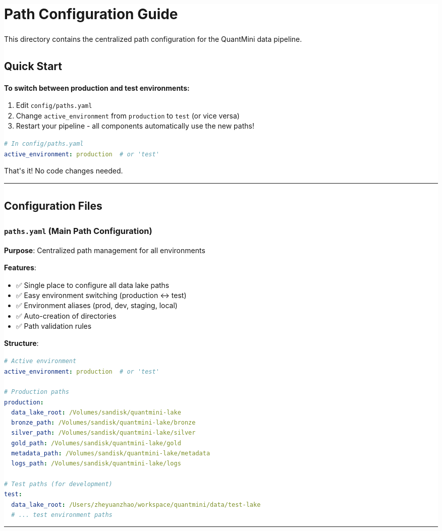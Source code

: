 # Path Configuration Guide

This directory contains the centralized path configuration for the QuantMini data pipeline.

## Quick Start

**To switch between production and test environments:**

1. Edit `config/paths.yaml`
2. Change `active_environment` from `production` to `test` (or vice versa)
3. Restart your pipeline - all components automatically use the new paths!

```yaml
# In config/paths.yaml
active_environment: production  # or 'test'
```

That's it! No code changes needed.

---

## Configuration Files

### `paths.yaml` (Main Path Configuration)

**Purpose**: Centralized path management for all environments

**Features**:
- ✅ Single place to configure all data lake paths
- ✅ Easy environment switching (production ↔ test)
- ✅ Environment aliases (prod, dev, staging, local)
- ✅ Auto-creation of directories
- ✅ Path validation rules

**Structure**:
```yaml
# Active environment
active_environment: production  # or 'test'

# Production paths
production:
  data_lake_root: /Volumes/sandisk/quantmini-lake
  bronze_path: /Volumes/sandisk/quantmini-lake/bronze
  silver_path: /Volumes/sandisk/quantmini-lake/silver
  gold_path: /Volumes/sandisk/quantmini-lake/gold
  metadata_path: /Volumes/sandisk/quantmini-lake/metadata
  logs_path: /Volumes/sandisk/quantmini-lake/logs

# Test paths (for development)
test:
  data_lake_root: /Users/zheyuanzhao/workspace/quantmini/data/test-lake
  # ... test environment paths
```

---